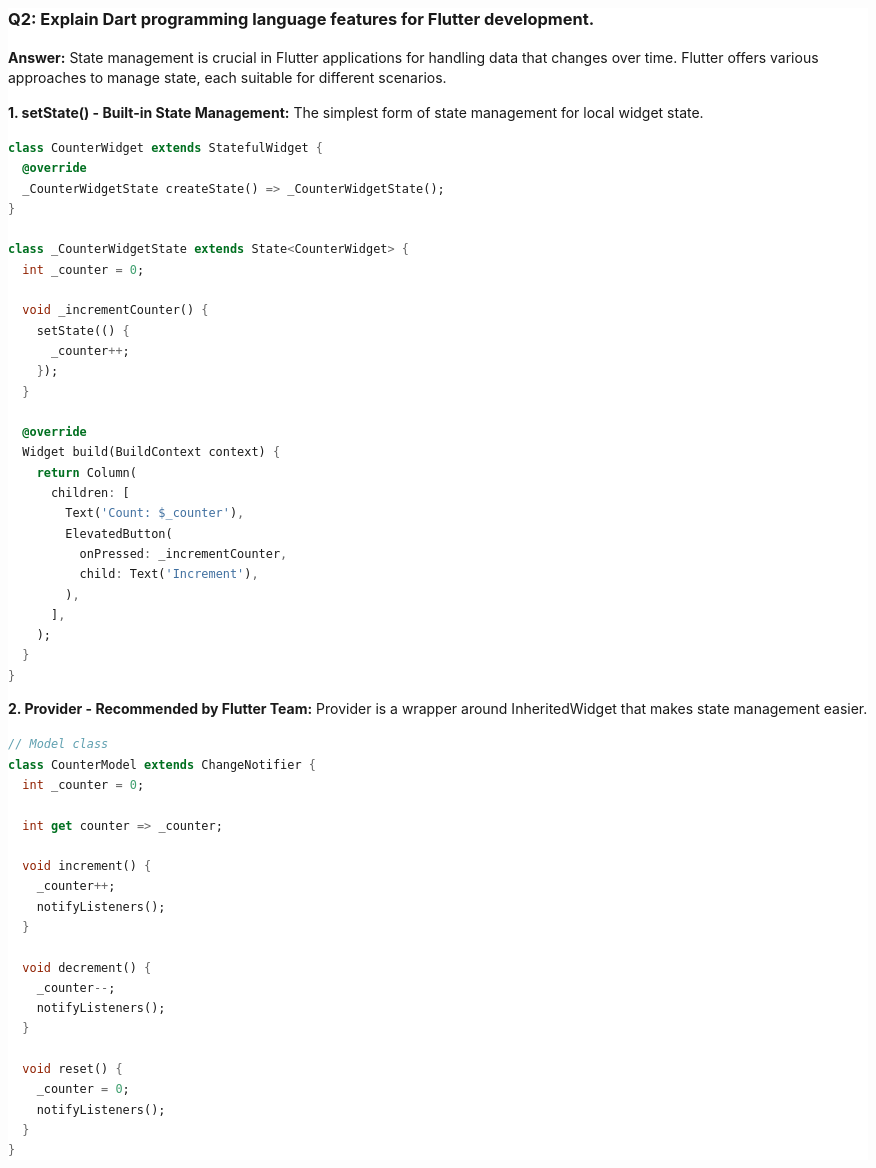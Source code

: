 
### Q2: Explain Dart programming language features for Flutter development.

**Answer:**
State management is crucial in Flutter applications for handling data that changes over time. Flutter offers various approaches to manage state, each suitable for different scenarios.

**1. setState() - Built-in State Management:**
The simplest form of state management for local widget state.

```dart
class CounterWidget extends StatefulWidget {
  @override
  _CounterWidgetState createState() => _CounterWidgetState();
}

class _CounterWidgetState extends State<CounterWidget> {
  int _counter = 0;
  
  void _incrementCounter() {
    setState(() {
      _counter++;
    });
  }
  
  @override
  Widget build(BuildContext context) {
    return Column(
      children: [
        Text('Count: $_counter'),
        ElevatedButton(
          onPressed: _incrementCounter,
          child: Text('Increment'),
        ),
      ],
    );
  }
}
```

**2. Provider - Recommended by Flutter Team:**
Provider is a wrapper around InheritedWidget that makes state management easier.

```dart
// Model class
class CounterModel extends ChangeNotifier {
  int _counter = 0;
  
  int get counter => _counter;
  
  void increment() {
    _counter++;
    notifyListeners();
  }
  
  void decrement() {
    _counter--;
    notifyListeners();
  }
  
  void reset() {
    _counter = 0;
    notifyListeners();
  }
}
```